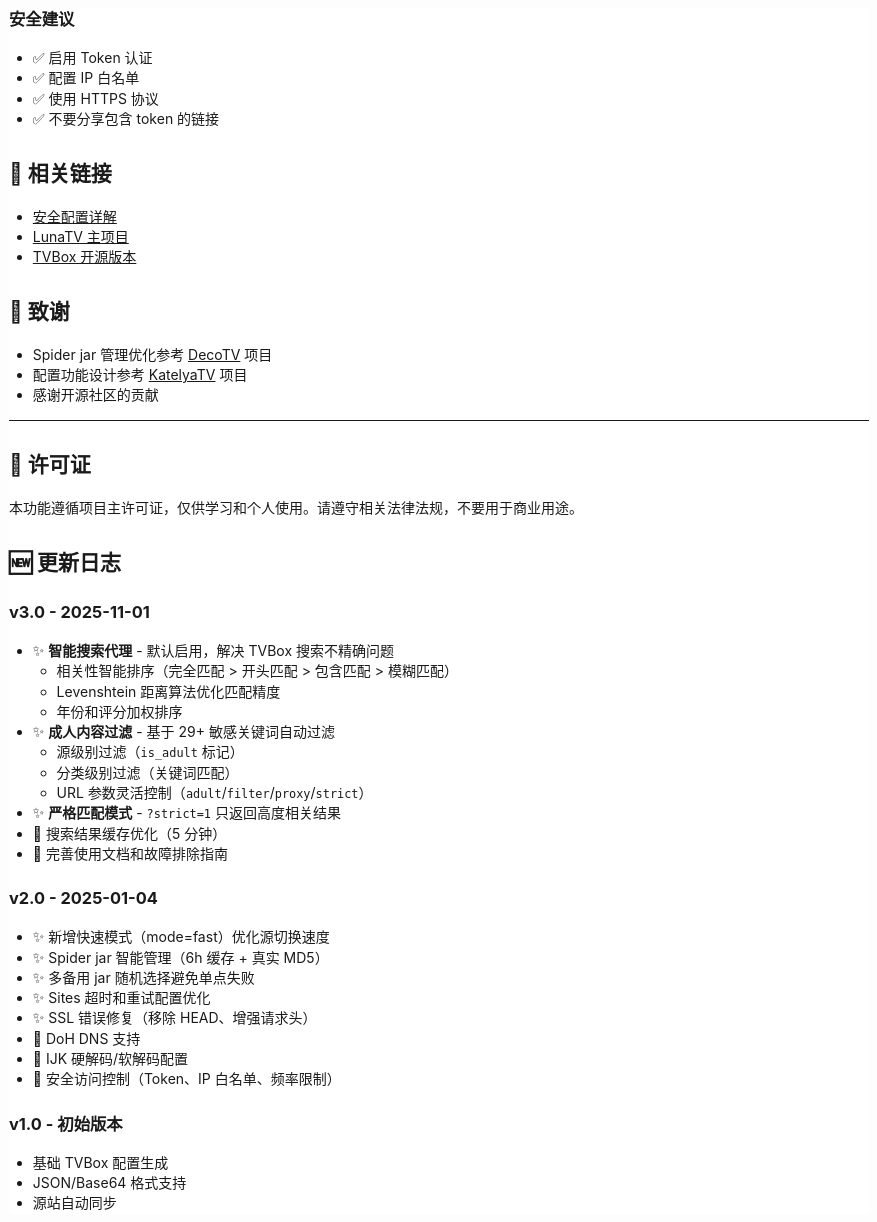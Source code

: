 ### 安全建议

- ✅ 启用 Token 认证
- ✅ 配置 IP 白名单
- ✅ 使用 HTTPS 协议
- ✅ 不要分享包含 token 的链接

## 🔗 相关链接

- [安全配置详解](./TVBOX_SECURITY.md)
- [LunaTV 主项目](https://github.com/SzeMeng76/LunaTV)
- [TVBox 开源版本](https://github.com/o0HalfLife0o/TVBoxOSC)

## 🙏 致谢

- Spider jar 管理优化参考 [DecoTV](https://github.com/Decohererk/DecoTV) 项目
- 配置功能设计参考 [KatelyaTV](https://github.com/katelya77/KatelyaTV) 项目
- 感谢开源社区的贡献

---

## 📄 许可证

本功能遵循项目主许可证，仅供学习和个人使用。请遵守相关法律法规，不要用于商业用途。

## 🆕 更新日志

### v3.0 - 2025-11-01

- ✨ **智能搜索代理** - 默认启用，解决 TVBox 搜索不精确问题
  - 相关性智能排序（完全匹配 > 开头匹配 > 包含匹配 > 模糊匹配）
  - Levenshtein 距离算法优化匹配精度
  - 年份和评分加权排序
- ✨ **成人内容过滤** - 基于 29+ 敏感关键词自动过滤
  - 源级别过滤（`is_adult` 标记）
  - 分类级别过滤（关键词匹配）
  - URL 参数灵活控制（`adult`/`filter`/`proxy`/`strict`）
- ✨ **严格匹配模式** - `?strict=1` 只返回高度相关结果
- 🔧 搜索结果缓存优化（5 分钟）
- 📝 完善使用文档和故障排除指南

### v2.0 - 2025-01-04

- ✨ 新增快速模式（mode=fast）优化源切换速度
- ✨ Spider jar 智能管理（6h 缓存 + 真实 MD5）
- ✨ 多备用 jar 随机选择避免单点失败
- ✨ Sites 超时和重试配置优化
- ✨ SSL 错误修复（移除 HEAD、增强请求头）
- 🔧 DoH DNS 支持
- 🔧 IJK 硬解码/软解码配置
- 🔐 安全访问控制（Token、IP 白名单、频率限制）

### v1.0 - 初始版本

- 基础 TVBox 配置生成
- JSON/Base64 格式支持
- 源站自动同步
